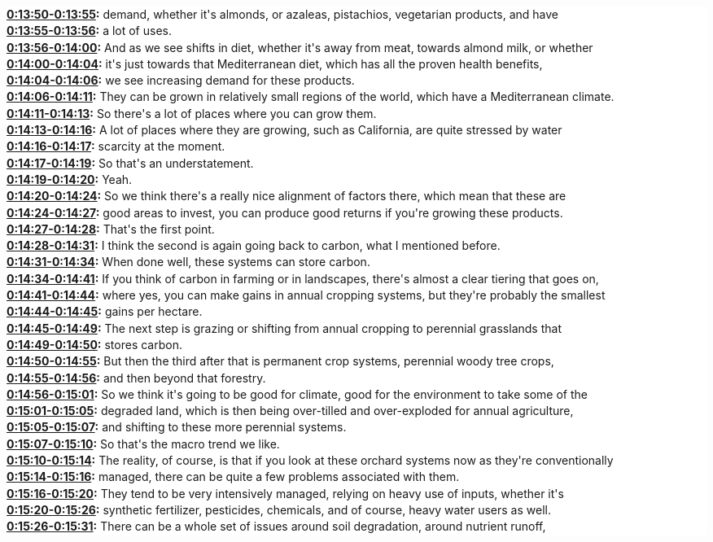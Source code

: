 **[0:13:50-0:13:55](https://investinginregenerativeagriculture.com/paul-mcmahon-2#t=0:13:50):**  demand, whether it's almonds, or azaleas, pistachios, vegetarian products, and have  
**[0:13:55-0:13:56](https://investinginregenerativeagriculture.com/paul-mcmahon-2#t=0:13:55):**  a lot of uses.  
**[0:13:56-0:14:00](https://investinginregenerativeagriculture.com/paul-mcmahon-2#t=0:13:56):**  And as we see shifts in diet, whether it's away from meat, towards almond milk, or whether  
**[0:14:00-0:14:04](https://investinginregenerativeagriculture.com/paul-mcmahon-2#t=0:14:00):**  it's just towards that Mediterranean diet, which has all the proven health benefits,  
**[0:14:04-0:14:06](https://investinginregenerativeagriculture.com/paul-mcmahon-2#t=0:14:04):**  we see increasing demand for these products.  
**[0:14:06-0:14:11](https://investinginregenerativeagriculture.com/paul-mcmahon-2#t=0:14:06):**  They can be grown in relatively small regions of the world, which have a Mediterranean climate.  
**[0:14:11-0:14:13](https://investinginregenerativeagriculture.com/paul-mcmahon-2#t=0:14:11):**  So there's a lot of places where you can grow them.  
**[0:14:13-0:14:16](https://investinginregenerativeagriculture.com/paul-mcmahon-2#t=0:14:13):**  A lot of places where they are growing, such as California, are quite stressed by water  
**[0:14:16-0:14:17](https://investinginregenerativeagriculture.com/paul-mcmahon-2#t=0:14:16):**  scarcity at the moment.  
**[0:14:17-0:14:19](https://investinginregenerativeagriculture.com/paul-mcmahon-2#t=0:14:17):**  So that's an understatement.  
**[0:14:19-0:14:20](https://investinginregenerativeagriculture.com/paul-mcmahon-2#t=0:14:19):**  Yeah.  
**[0:14:20-0:14:24](https://investinginregenerativeagriculture.com/paul-mcmahon-2#t=0:14:20):**  So we think there's a really nice alignment of factors there, which mean that these are  
**[0:14:24-0:14:27](https://investinginregenerativeagriculture.com/paul-mcmahon-2#t=0:14:24):**  good areas to invest, you can produce good returns if you're growing these products.  
**[0:14:27-0:14:28](https://investinginregenerativeagriculture.com/paul-mcmahon-2#t=0:14:27):**  That's the first point.  
**[0:14:28-0:14:31](https://investinginregenerativeagriculture.com/paul-mcmahon-2#t=0:14:28):**  I think the second is again going back to carbon, what I mentioned before.  
**[0:14:31-0:14:34](https://investinginregenerativeagriculture.com/paul-mcmahon-2#t=0:14:31):**  When done well, these systems can store carbon.  
**[0:14:34-0:14:41](https://investinginregenerativeagriculture.com/paul-mcmahon-2#t=0:14:34):**  If you think of carbon in farming or in landscapes, there's almost a clear tiering that goes on,  
**[0:14:41-0:14:44](https://investinginregenerativeagriculture.com/paul-mcmahon-2#t=0:14:41):**  where yes, you can make gains in annual cropping systems, but they're probably the smallest  
**[0:14:44-0:14:45](https://investinginregenerativeagriculture.com/paul-mcmahon-2#t=0:14:44):**  gains per hectare.  
**[0:14:45-0:14:49](https://investinginregenerativeagriculture.com/paul-mcmahon-2#t=0:14:45):**  The next step is grazing or shifting from annual cropping to perennial grasslands that  
**[0:14:49-0:14:50](https://investinginregenerativeagriculture.com/paul-mcmahon-2#t=0:14:49):**  stores carbon.  
**[0:14:50-0:14:55](https://investinginregenerativeagriculture.com/paul-mcmahon-2#t=0:14:50):**  But then the third after that is permanent crop systems, perennial woody tree crops,  
**[0:14:55-0:14:56](https://investinginregenerativeagriculture.com/paul-mcmahon-2#t=0:14:55):**  and then beyond that forestry.  
**[0:14:56-0:15:01](https://investinginregenerativeagriculture.com/paul-mcmahon-2#t=0:14:56):**  So we think it's going to be good for climate, good for the environment to take some of the  
**[0:15:01-0:15:05](https://investinginregenerativeagriculture.com/paul-mcmahon-2#t=0:15:01):**  degraded land, which is then being over-tilled and over-exploded for annual agriculture,  
**[0:15:05-0:15:07](https://investinginregenerativeagriculture.com/paul-mcmahon-2#t=0:15:05):**  and shifting to these more perennial systems.  
**[0:15:07-0:15:10](https://investinginregenerativeagriculture.com/paul-mcmahon-2#t=0:15:07):**  So that's the macro trend we like.  
**[0:15:10-0:15:14](https://investinginregenerativeagriculture.com/paul-mcmahon-2#t=0:15:10):**  The reality, of course, is that if you look at these orchard systems now as they're conventionally  
**[0:15:14-0:15:16](https://investinginregenerativeagriculture.com/paul-mcmahon-2#t=0:15:14):**  managed, there can be quite a few problems associated with them.  
**[0:15:16-0:15:20](https://investinginregenerativeagriculture.com/paul-mcmahon-2#t=0:15:16):**  They tend to be very intensively managed, relying on heavy use of inputs, whether it's  
**[0:15:20-0:15:26](https://investinginregenerativeagriculture.com/paul-mcmahon-2#t=0:15:20):**  synthetic fertilizer, pesticides, chemicals, and of course, heavy water users as well.  
**[0:15:26-0:15:31](https://investinginregenerativeagriculture.com/paul-mcmahon-2#t=0:15:26):**  There can be a whole set of issues around soil degradation, around nutrient runoff,  